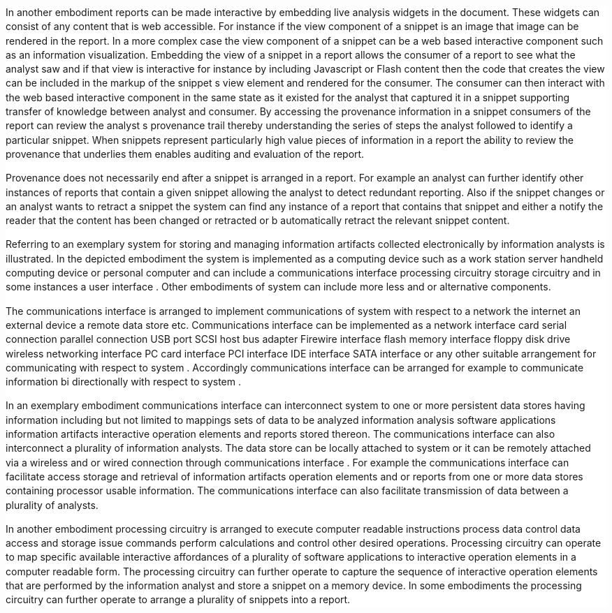 In another embodiment reports can be made interactive by embedding live analysis widgets in the document. These widgets can consist of any content that is web accessible. For instance if the view component of a snippet is an image that image can be rendered in the report. In a more complex case the view component of a snippet can be a web based interactive component such as an information visualization. Embedding the view of a snippet in a report allows the consumer of a report to see what the analyst saw and if that view is interactive for instance by including Javascript or Flash content then the code that creates the view can be included in the markup of the snippet s view element and rendered for the consumer. The consumer can then interact with the web based interactive component in the same state as it existed for the analyst that captured it in a snippet supporting transfer of knowledge between analyst and consumer. By accessing the provenance information in a snippet consumers of the report can review the analyst s provenance trail thereby understanding the series of steps the analyst followed to identify a particular snippet. When snippets represent particularly high value pieces of information in a report the ability to review the provenance that underlies them enables auditing and evaluation of the report.

Provenance does not necessarily end after a snippet is arranged in a report. For example an analyst can further identify other instances of reports that contain a given snippet allowing the analyst to detect redundant reporting. Also if the snippet changes or an analyst wants to retract a snippet the system can find any instance of a report that contains that snippet and either a notify the reader that the content has been changed or retracted or b automatically retract the relevant snippet content.

Referring to an exemplary system for storing and managing information artifacts collected electronically by information analysts is illustrated. In the depicted embodiment the system is implemented as a computing device such as a work station server handheld computing device or personal computer and can include a communications interface processing circuitry storage circuitry and in some instances a user interface . Other embodiments of system can include more less and or alternative components.

The communications interface is arranged to implement communications of system with respect to a network the internet an external device a remote data store etc. Communications interface can be implemented as a network interface card serial connection parallel connection USB port SCSI host bus adapter Firewire interface flash memory interface floppy disk drive wireless networking interface PC card interface PCI interface IDE interface SATA interface or any other suitable arrangement for communicating with respect to system . Accordingly communications interface can be arranged for example to communicate information bi directionally with respect to system .

In an exemplary embodiment communications interface can interconnect system to one or more persistent data stores having information including but not limited to mappings sets of data to be analyzed information analysis software applications information artifacts interactive operation elements and reports stored thereon. The communications interface can also interconnect a plurality of information analysts. The data store can be locally attached to system or it can be remotely attached via a wireless and or wired connection through communications interface . For example the communications interface can facilitate access storage and retrieval of information artifacts operation elements and or reports from one or more data stores containing processor usable information. The communications interface can also facilitate transmission of data between a plurality of analysts.

In another embodiment processing circuitry is arranged to execute computer readable instructions process data control data access and storage issue commands perform calculations and control other desired operations. Processing circuitry can operate to map specific available interactive affordances of a plurality of software applications to interactive operation elements in a computer readable form. The processing circuitry can further operate to capture the sequence of interactive operation elements that are performed by the information analyst and store a snippet on a memory device. In some embodiments the processing circuitry can further operate to arrange a plurality of snippets into a report.
